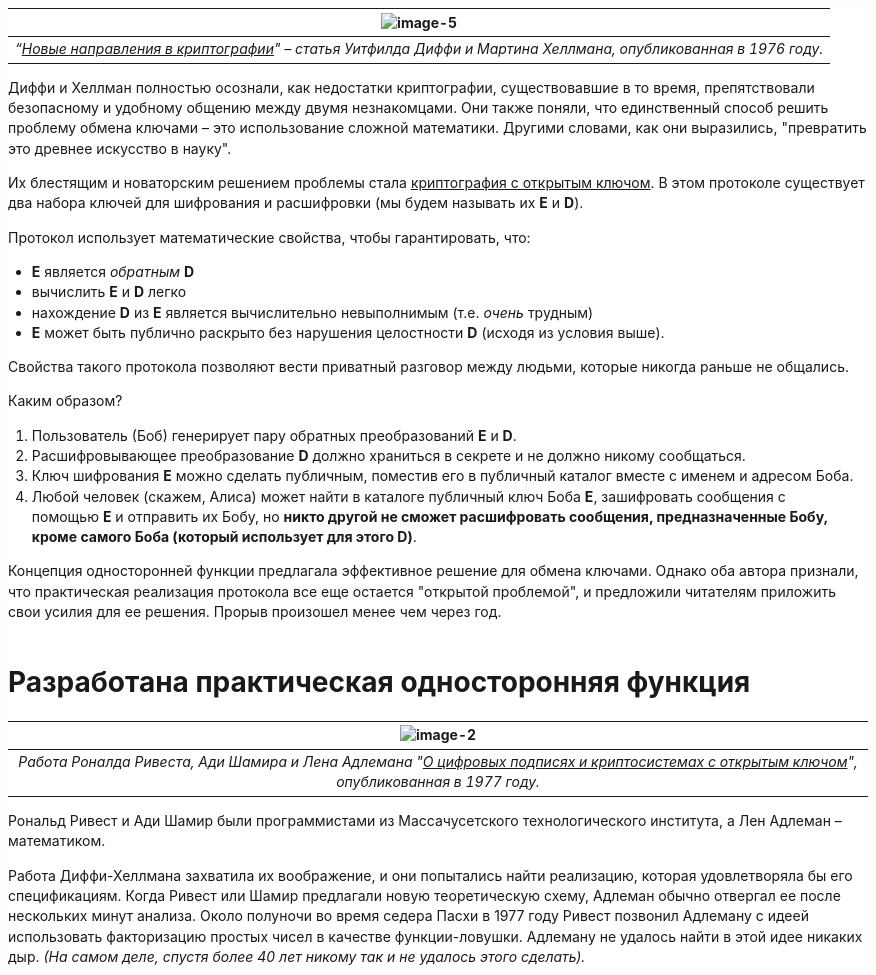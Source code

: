 | ![image-5](https://github.com/LightningTony/bitcoin-guide-pics/blob/52b75551fc4abd7bc88c43d6e8c026eb72605608/philosophy/%D0%94%D0%B5%D0%BD%D1%8C,%20%D0%BA%D0%BE%D0%B3%D0%B4%D0%B0%20%D0%BA%D1%80%D0%B8%D0%BF%D1%82%D0%BE%D0%B3%D1%80%D0%B0%D1%84%D0%B8%D1%8F%20%D0%B8%D0%B7%D0%BC%D0%B5%D0%BD%D0%B8%D0%BB%D0%B0%D1%81%D1%8C%20%D0%BD%D0%B0%D0%B2%D1%81%D0%B5%D0%B3%D0%B4%D0%B0/image5.png?raw=true) |
|:--:|
|_“[Новые направления в криптографии](https://www.google.com/url?q=https://ee.stanford.edu/~hellman/publications/24.pdf&sa=D&source=editors&ust=1657405156136913&usg=AOvVaw1aE9FmQny_jy58m5DJBz9O)" – статья Уитфилда Диффи и Мартина Хеллмана, опубликованная в 1976 году._|


Диффи и Хеллман полностью осознали, как недостатки криптографии, существовавшие в то время, препятствовали безопасному и удобному общению между двумя незнакомцами. Они также поняли, что единственный способ решить проблему обмена ключами – это использование сложной математики. Другими словами, как они выразились, "превратить это древнее искусство в науку".

Их блестящим и новаторским решением проблемы стала [криптография с открытым ключом](https://www.google.com/url?q=https://ru.wikipedia.org/wiki/%25D0%259A%25D1%2580%25D0%25B8%25D0%25BF%25D1%2582%25D0%25BE%25D1%2581%25D0%25B8%25D1%2581%25D1%2582%25D0%25B5%25D0%25BC%25D0%25B0_%25D1%2581_%25D0%25BE%25D1%2582%25D0%25BA%25D1%2580%25D1%258B%25D1%2582%25D1%258B%25D0%25BC_%25D0%25BA%25D0%25BB%25D1%258E%25D1%2587%25D0%25BE%25D0%25BC&sa=D&source=editors&ust=1657405156137719&usg=AOvVaw2oaQB6NS8AQ7w4eRIBy_PT). В этом протоколе существует два набора ключей для шифрования и расшифровки (мы будем называть их **E** и **D**).

Протокол использует математические свойства, чтобы гарантировать, что:

-   **E** является _обратным_ **D**
-   вычислить **E** и **D** легко 
-   нахождение **D** из **E** является вычислительно невыполнимым (т.е. *очень* трудным)
-   **E** может быть публично раскрыто без нарушения целостности **D** (исходя из условия выше).

Свойства такого протокола позволяют вести приватный разговор между людьми, которые никогда раньше не общались.

Каким образом?

1.  Пользователь (Боб) генерирует пару обратных преобразований **E** и **D**.
2.  Расшифровывающее преобразование **D** должно храниться в секрете и не должно никому сообщаться.
3.  Ключ шифрования **E** можно сделать публичным, поместив его в публичный каталог вместе с именем и адресом Боба.
4.  Любой человек (скажем, Алиса) может найти в каталоге публичный ключ Боба **E**, зашифровать сообщения с помощью **E** и отправить их Бобу, но **никто другой не сможет расшифровать сообщения, предназначенные Бобу, кроме самого Боба (который использует для этого D)**.

Концепция односторонней функции предлагала эффективное решение для обмена ключами. Однако оба автора признали, что практическая реализация протокола все еще остается "открытой проблемой", и предложили читателям приложить свои усилия для ее решения. Прорыв произошел менее чем через год.

# Разработана практическая односторонняя функция

| ![image-2](https://github.com/LightningTony/bitcoin-guide-pics/blob/52b75551fc4abd7bc88c43d6e8c026eb72605608/philosophy/%D0%94%D0%B5%D0%BD%D1%8C,%20%D0%BA%D0%BE%D0%B3%D0%B4%D0%B0%20%D0%BA%D1%80%D0%B8%D0%BF%D1%82%D0%BE%D0%B3%D1%80%D0%B0%D1%84%D0%B8%D1%8F%20%D0%B8%D0%B7%D0%BC%D0%B5%D0%BD%D0%B8%D0%BB%D0%B0%D1%81%D1%8C%20%D0%BD%D0%B0%D0%B2%D1%81%D0%B5%D0%B3%D0%B4%D0%B0/image2.png?raw=true) |
|:--:|
|_Работа Роналда Ривеста, Ади Шамира и Лена Адлемана "[О цифровых подписях и криптосистемах с открытым ключом](https://www.google.com/url?q=https://apps.dtic.mil/dtic/tr/fulltext/u2/a039036.pdf&sa=D&source=editors&ust=1657405156142469&usg=AOvVaw1XAf4XNWBlQ5voRtM213kE)", опубликованная в 1977 году._  |


Рональд Ривест и Ади Шамир были программистами из Массачусетского технологического института, а Лен Адлеман – математиком.

Работа Диффи-Хеллмана захватила их воображение, и они попытались найти реализацию, которая удовлетворяла бы его спецификациям. Когда Ривест или Шамир предлагали новую теоретическую схему, Адлеман обычно отвергал ее после нескольких минут анализа. Около полуночи во время седера Пасхи в 1977 году Ривест позвонил Адлеману с идеей использовать факторизацию простых чисел в качестве функции-ловушки. Адлеману не удалось найти в этой идее никаких дыр. _(На самом деле, спустя более 40 лет никому так и не удалось этого сделать)._
